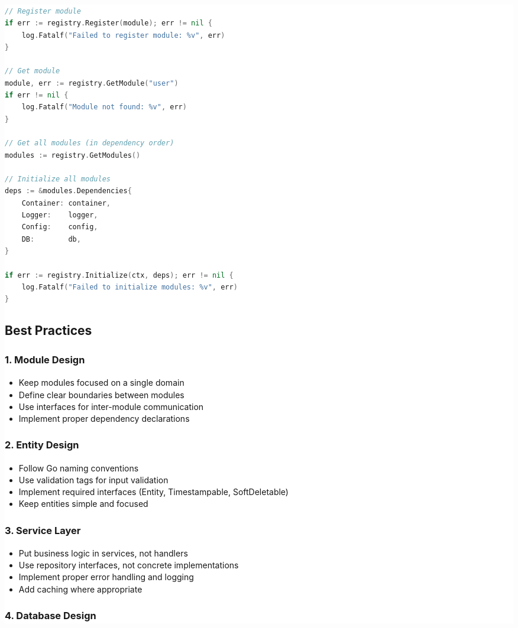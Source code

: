 ```go
// Register module
if err := registry.Register(module); err != nil {
    log.Fatalf("Failed to register module: %v", err)
}

// Get module
module, err := registry.GetModule("user")
if err != nil {
    log.Fatalf("Module not found: %v", err)
}

// Get all modules (in dependency order)
modules := registry.GetModules()

// Initialize all modules
deps := &modules.Dependencies{
    Container: container,
    Logger:    logger,
    Config:    config,
    DB:        db,
}

if err := registry.Initialize(ctx, deps); err != nil {
    log.Fatalf("Failed to initialize modules: %v", err)
}
```

## Best Practices

### 1. Module Design

- Keep modules focused on a single domain
- Define clear boundaries between modules
- Use interfaces for inter-module communication
- Implement proper dependency declarations

### 2. Entity Design

- Follow Go naming conventions
- Use validation tags for input validation
- Implement required interfaces (Entity, Timestampable, SoftDeletable)
- Keep entities simple and focused

### 3. Service Layer

- Put business logic in services, not handlers
- Use repository interfaces, not concrete implementations
- Implement proper error handling and logging
- Add caching where appropriate

### 4. Database Design
